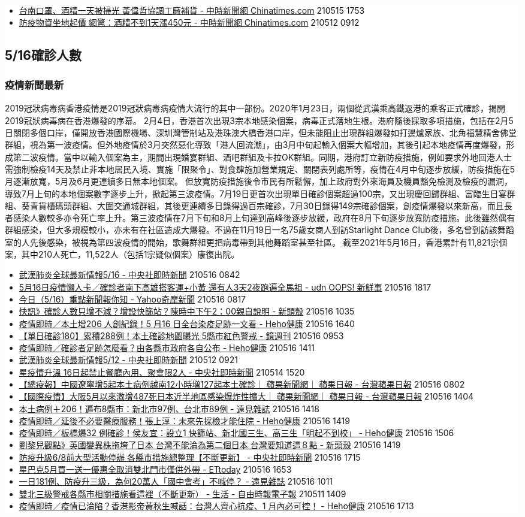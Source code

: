 - [台南口罩、酒精一天被掃光 黃偉哲協調工廠補貨 - 中時新聞網 Chinatimes.com](https://www.chinatimes.com/realtimenews/20210515003690-260405 "台南口罩、酒精一天被掃光 黃偉哲協調工廠補貨 - 中時新聞網 Chinatimes.com") 210515 1753
- [防疫物資坐地起價 網驚：酒精不到1天漲450元 - 中時新聞網 Chinatimes.com](https://www.chinatimes.com/realtimenews/20210512001214-260405 "防疫物資坐地起價 網驚：酒精不到1天漲450元 - 中時新聞網 Chinatimes.com") 210512 0912

## 5/16確診人數

### 疫情新聞最新

2019冠狀病毒病香港疫情是2019冠狀病毒病疫情大流行的其中一部份。2020年1月23日，兩個從武漢乘高鐵返港的乘客正式確診，揭開2019冠狀病毒病在香港爆發的序幕。
2月4日，香港首次出現3宗本地感染個案，病毒正式落地生根。港府隨後採取多項措施，包括在2月5日關閉多個口岸，僅開放香港國際機場、深圳灣管制站及港珠澳大橋香港口岸，但未能阻止出現群組爆發如打邊爐家族、北角福慧精舍佛堂群組，視為第一波疫情。但外地疫情於3月突然惡化導致「港人回流潮」，由3月中旬起輸入個案大幅增加，其後引起本地疫情再度爆發，形成第二波疫情。當中以輸入個案為主，期間出現婚宴群組、酒吧群組及卡拉OK群組。同期，港府訂立新防疫措施，例如要求外地回港人士需強制檢疫14天及禁止非本地居民入境、實施「限聚令」、對食肆施加營業規定、關閉表列處所等，疫情在4月中旬逐步放緩，防疫措施在5月逐漸放寬，5月及6月更連續多日無本地個案。
但放寬防疫措施後令市民有所鬆懈，加上政府對外來海員及機員豁免檢測及檢疫的漏洞，導致7月上旬的本地個案數字逐步上升，掀起第三波疫情。7月19日更首次出現單日確診個案超過100宗，又出現慶回歸群組、富臨生日宴群組、葵青貨櫃碼頭群組、大圍交通城群組，其後更連續多日錄得過百宗確診，7月30日錄得149宗確診個案，創疫情爆發以來新高，而且長者感染人數較多亦令死亡率上升。第三波疫情在7月下旬和8月上旬達到高峰後逐步放緩，政府在8月下旬逐步放寬防疫措施。此後雖然偶有群組感染，但大多規模較小，亦未有在社區造成大爆發。不過在11月19日一名75歲女商人到訪Starlight Dance Club後，多名曾到訪該舞蹈室的人先後感染，被視為第四波疫情的開始，歌舞群組更把病毒帶到其他舞蹈室甚至社區。
截至2021年5月16日，香港累計有11,821宗個案，其中210人死亡，11,522人（包括1宗疑似個案）康復出院。
- [武漢肺炎全球最新情報5/16 - 中央社即時新聞](https://www.cna.com.tw/news/firstnews/202105160012.aspx "武漢肺炎全球最新情報5/16 - 中央社即時新聞") 210516 0842
- [5月16日疫情懶人卡／確診者南下高雄搭客運+小黃 還有人3天2夜跑遍全馬祖 - udn OOPS! 新鮮事](https://udn.com/news/story/120940/5460886 "5月16日疫情懶人卡／確診者南下高雄搭客運+小黃 還有人3天2夜跑遍全馬祖 - udn OOPS! 新鮮事") 210516 1817
- [今日（5/16）重點新聞報你知 - Yahoo奇摩新聞](https://tw.news.yahoo.com/%E4%BB%8A%E6%97%A5%EF%BC%88-516-%EF%BC%89%E9%87%8D%E9%BB%9E%E6%96%B0%E8%81%9E%E5%A0%B1%E4%BD%A0%E7%9F%A5-001710824.html "今日（5/16）重點新聞報你知 - Yahoo奇摩新聞") 210516 0817
- [快訊》確診人數只增不減？增設快篩站？陳時中下午2：00親自說明 - 新頭殼](https://newtalk.tw/news/view/2021-05-16/573961 "快訊》確診人數只增不減？增設快篩站？陳時中下午2：00親自說明 - 新頭殼") 210516 1035
- [疫情即時／本土增206 人創紀錄！5 月16 日全台染疫足跡一文看 - Heho健康](https://heho.com.tw/archives/172746 "疫情即時／本土增206 人創紀錄！5 月16 日全台染疫足跡一文看 - Heho健康") 210516 1640
- [【單日確診180】累積288例！本土確診地圖曝光 5縣市紅色警戒 - 鏡週刊](https://www.mirrormedia.mg/story/20210516web003/ "【單日確診180】累積288例！本土確診地圖曝光 5縣市紅色警戒 - 鏡週刊") 210516 0953
- [疫情即時／確診者足跡怎麼看？由各縣市政府各自公布 - Heho健康](https://heho.com.tw/archives/172632 "疫情即時／確診者足跡怎麼看？由各縣市政府各自公布 - Heho健康") 210516 1411
- [武漢肺炎全球最新情報5/12 - 中央社即時新聞](https://www.cna.com.tw/news/firstnews/202105120020.aspx "武漢肺炎全球最新情報5/12 - 中央社即時新聞") 210512 0921
- [星疫情升溫 16日起禁止餐廳內用、聚會限2人 - 中央社即時新聞](https://www.cna.com.tw/news/aopl/202105140151.aspx "星疫情升溫 16日起禁止餐廳內用、聚會限2人 - 中央社即時新聞") 210514 1520
- [【總疫報】中國遼寧增5起本土病例越南12小時増127起本土確診｜ 蘋果新聞網｜ 蘋果日報 - 台灣蘋果日報](https://tw.appledaily.com/international/20210516/H5KMMQHS5JDRXNR5AIMHIEWAI4/ "【總疫報】中國遼寧增5起本土病例越南12小時増127起本土確診｜ 蘋果新聞網｜ 蘋果日報 - 台灣蘋果日報") 210516 0802
- [【國際疫情】大阪5月以來激增487死日本近半地區感染爆炸性擴大｜ 蘋果新聞網｜ 蘋果日報 - 台灣蘋果日報](https://tw.appledaily.com/international/20210516/EGFHG5RFYJBHJL34Y565HGMXAQ/ "【國際疫情】大阪5月以來激增487死日本近半地區感染爆炸性擴大｜ 蘋果新聞網｜ 蘋果日報 - 台灣蘋果日報") 210516 1404
- [本土病例＋206！遍布8縣市：新北市97例、台北市89例 - 遠見雜誌](https://www.gvm.com.tw/article/79573 "本土病例＋206！遍布8縣市：新北市97例、台北市89例 - 遠見雜誌") 210516 1418
- [疫情即時／延後不必要醫療服務！張上淳：未來先採檢才能住院 - Heho健康](https://heho.com.tw/archives/172643 "疫情即時／延後不必要醫療服務！張上淳：未來先採檢才能住院 - Heho健康") 210516 1419
- [疫情即時／板橋爆32 例確診！侯友宜：設立1 快篩站、新北國三生、高三生「明起不到校」 - Heho健康](https://heho.com.tw/archives/172663 "疫情即時／板橋爆32 例確診！侯友宜：設立1 快篩站、新北國三生、高三生「明起不到校」 - Heho健康") 210516 1506
- [劉黎兒觀點》英國變異株拖垮了日本 台灣不能淪為第二個日本 台灣要知道這８點 - 新頭殼](https://newtalk.tw/news/view/2021-05-16/574046 "劉黎兒觀點》英國變異株拖垮了日本 台灣不能淪為第二個日本 台灣要知道這８點 - 新頭殼") 210516 1419
- [防疫升級6/8前大型活動停辦 各縣市措施總整理【不斷更新】 - 中央社即時新聞](https://www.cna.com.tw/news/firstnews/202105115006.aspx "防疫升級6/8前大型活動停辦 各縣市措施總整理【不斷更新】 - 中央社即時新聞") 210516 1715
- [星巴克5月買一送一優惠全取消雙北門市僅供外帶 - ETtoday](https://fashion.ettoday.net/news/1983288 "星巴克5月買一送一優惠全取消雙北門市僅供外帶 - ETtoday") 210516 1653
- [一日181例、防疫升三級，為何20萬人「國中會考」不喊停？ - 遠見雜誌](https://www.gvm.com.tw/article/79569 "一日181例、防疫升三級，為何20萬人「國中會考」不喊停？ - 遠見雜誌") 210516 1011
- [雙北三級警戒各縣市相關措施看這裡（不斷更新） - 生活 - 自由時報電子報](https://news.ltn.com.tw/news/life/breakingnews/3527962 "雙北三級警戒各縣市相關措施看這裡（不斷更新） - 生活 - 自由時報電子報") 210511 1409
- [疫情即時／疫情已淪陷？香港影帝黃秋生喊話：台灣人齊心抗疫、1 月內必可控！ - Heho健康](https://heho.com.tw/archives/172753 "疫情即時／疫情已淪陷？香港影帝黃秋生喊話：台灣人齊心抗疫、1 月內必可控！ - Heho健康") 210516 1713
